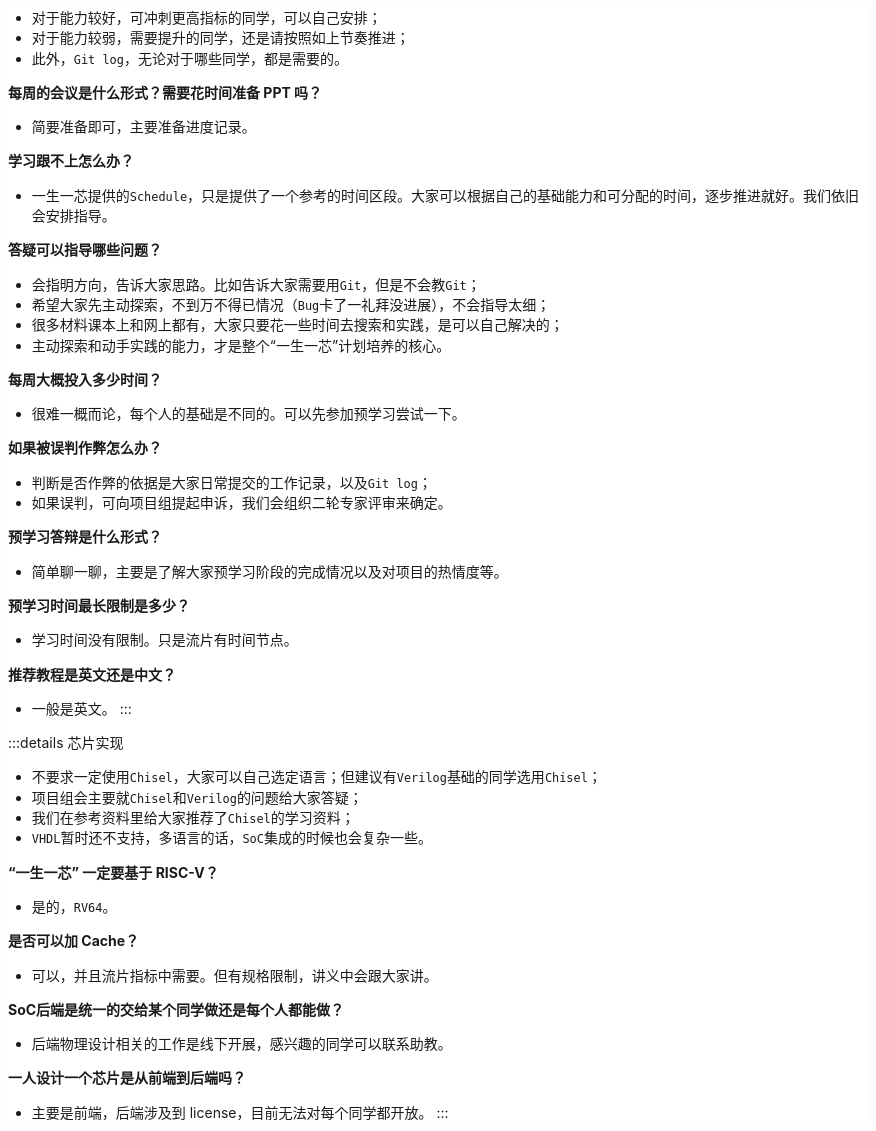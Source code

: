 - 对于能力较好，可冲刺更高指标的同学，可以自己安排；
- 对于能力较弱，需要提升的同学，还是请按照如上节奏推进；
- 此外，`Git log`，无论对于哪些同学，都是需要的。

**每周的会议是什么形式？需要花时间准备 PPT 吗？**

- 简要准备即可，主要准备进度记录。

**学习跟不上怎么办？**

- 一生一芯提供的`Schedule`，只是提供了一个参考的时间区段。大家可以根据自己的基础能力和可分配的时间，逐步推进就好。我们依旧会安排指导。

**答疑可以指导哪些问题？**

- 会指明方向，告诉大家思路。比如告诉大家需要用`Git`，但是不会教`Git`；
- 希望大家先主动探索，不到万不得已情况（`Bug`卡了一礼拜没进展），不会指导太细；
- 很多材料课本上和网上都有，大家只要花一些时间去搜索和实践，是可以自己解决的；
- 主动探索和动手实践的能力，才是整个“一生一芯”计划培养的核心。

**每周大概投入多少时间？**

- 很难一概而论，每个人的基础是不同的。可以先参加预学习尝试一下。

**如果被误判作弊怎么办？**

- 判断是否作弊的依据是大家日常提交的工作记录，以及`Git log`；
- 如果误判，可向项目组提起申诉，我们会组织二轮专家评审来确定。

**预学习答辩是什么形式？**

- 简单聊一聊，主要是了解大家预学习阶段的完成情况以及对项目的热情度等。

**预学习时间最长限制是多少？**

- 学习时间没有限制。只是流片有时间节点。

**推荐教程是英文还是中文？**

- 一般是英文。
  :::

:::details 芯片实现

- 不要求一定使用`Chisel`，大家可以自己选定语言；但建议有`Verilog`基础的同学选用`Chisel`；
- 项目组会主要就`Chisel`和`Verilog`的问题给大家答疑；
- 我们在参考资料里给大家推荐了`Chisel`的学习资料；
- `VHDL`暂时还不支持，多语言的话，`SoC`集成的时候也会复杂一些。

**“一生一芯” 一定要基于 RISC-V？**

- 是的，`RV64`。

**是否可以加 Cache？**

- 可以，并且流片指标中需要。但有规格限制，讲义中会跟大家讲。

**SoC后端是统一的交给某个同学做还是每个人都能做？**

- 后端物理设计相关的工作是线下开展，感兴趣的同学可以联系助教。

**一人设计一个芯片是从前端到后端吗？**

- 主要是前端，后端涉及到 license，目前无法对每个同学都开放。
  :::
